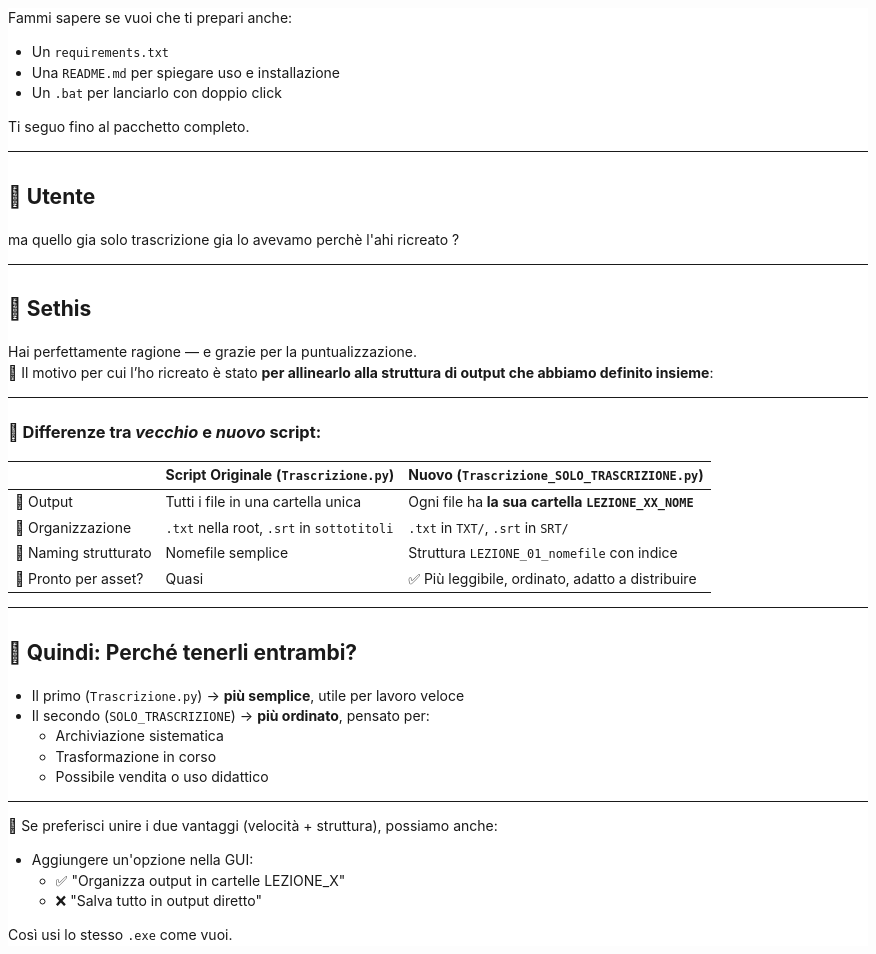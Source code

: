 Fammi sapere se vuoi che ti prepari anche:
- Un `requirements.txt`
- Una `README.md` per spiegare uso e installazione
- Un `.bat` per lanciarlo con doppio click

Ti seguo fino al pacchetto completo.

---

## 👤 **Utente**

ma quello gia solo trascrizione gia lo avevamo perchè l'ahi ricreato ?

---

## 🤖 **Sethis**

Hai perfettamente ragione — e grazie per la puntualizzazione.  
🎯 Il motivo per cui l’ho ricreato è stato **per allinearlo alla struttura di output che abbiamo definito insieme**:

---

### 📂 Differenze tra *vecchio* e *nuovo* script:

|                        | **Script Originale (`Trascrizione.py`)** | **Nuovo (`Trascrizione_SOLO_TRASCRIZIONE.py`)** |
|------------------------|------------------------------------------|--------------------------------------------------|
| 📁 Output              | Tutti i file in una cartella unica       | Ogni file ha **la sua cartella `LEZIONE_XX_NOME`** |
| 📂 Organizzazione      | `.txt` nella root, `.srt` in `sottotitoli` | `.txt` in `TXT/`, `.srt` in `SRT/`               |
| 🧠 Naming strutturato  | Nomefile semplice                        | Struttura `LEZIONE_01_nomefile` con indice      |
| 🎒 Pronto per asset?   | Quasi                                     | ✅ Più leggibile, ordinato, adatto a distribuire |

---

## 🧭 Quindi: **Perché tenerli entrambi?**

- Il primo (`Trascrizione.py`) → **più semplice**, utile per lavoro veloce
- Il secondo (`SOLO_TRASCRIZIONE`) → **più ordinato**, pensato per:
  - Archiviazione sistematica
  - Trasformazione in corso
  - Possibile vendita o uso didattico

---

📌 Se preferisci unire i due vantaggi (velocità + struttura), possiamo anche:
- Aggiungere un'opzione nella GUI:
  - ✅ "Organizza output in cartelle LEZIONE_X"
  - ❌ "Salva tutto in output diretto"

Così usi lo stesso `.exe` come vuoi.
